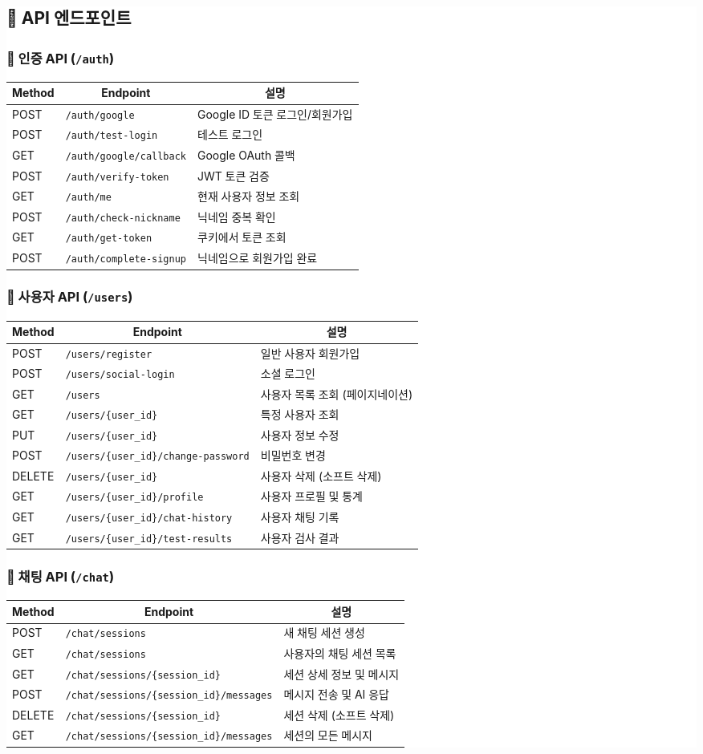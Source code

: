 ## 📡 API 엔드포인트

### 🔐 인증 API (`/auth`)

| Method | Endpoint                | 설명                           |
| ------ | ----------------------- | ------------------------------ |
| POST   | `/auth/google`          | Google ID 토큰 로그인/회원가입 |
| POST   | `/auth/test-login`      | 테스트 로그인                  |
| GET    | `/auth/google/callback` | Google OAuth 콜백              |
| POST   | `/auth/verify-token`    | JWT 토큰 검증                  |
| GET    | `/auth/me`              | 현재 사용자 정보 조회          |
| POST   | `/auth/check-nickname`  | 닉네임 중복 확인               |
| GET    | `/auth/get-token`       | 쿠키에서 토큰 조회             |
| POST   | `/auth/complete-signup` | 닉네임으로 회원가입 완료       |

### 👤 사용자 API (`/users`)

| Method | Endpoint                           | 설명                            |
| ------ | ---------------------------------- | ------------------------------- |
| POST   | `/users/register`                  | 일반 사용자 회원가입            |
| POST   | `/users/social-login`              | 소셜 로그인                     |
| GET    | `/users`                           | 사용자 목록 조회 (페이지네이션) |
| GET    | `/users/{user_id}`                 | 특정 사용자 조회                |
| PUT    | `/users/{user_id}`                 | 사용자 정보 수정                |
| POST   | `/users/{user_id}/change-password` | 비밀번호 변경                   |
| DELETE | `/users/{user_id}`                 | 사용자 삭제 (소프트 삭제)       |
| GET    | `/users/{user_id}/profile`         | 사용자 프로필 및 통계           |
| GET    | `/users/{user_id}/chat-history`    | 사용자 채팅 기록                |
| GET    | `/users/{user_id}/test-results`    | 사용자 검사 결과                |

### 💬 채팅 API (`/chat`)

| Method | Endpoint                               | 설명                     |
| ------ | -------------------------------------- | ------------------------ |
| POST   | `/chat/sessions`                       | 새 채팅 세션 생성        |
| GET    | `/chat/sessions`                       | 사용자의 채팅 세션 목록  |
| GET    | `/chat/sessions/{session_id}`          | 세션 상세 정보 및 메시지 |
| POST   | `/chat/sessions/{session_id}/messages` | 메시지 전송 및 AI 응답   |
| DELETE | `/chat/sessions/{session_id}`          | 세션 삭제 (소프트 삭제)  |
| GET    | `/chat/sessions/{session_id}/messages` | 세션의 모든 메시지       |
